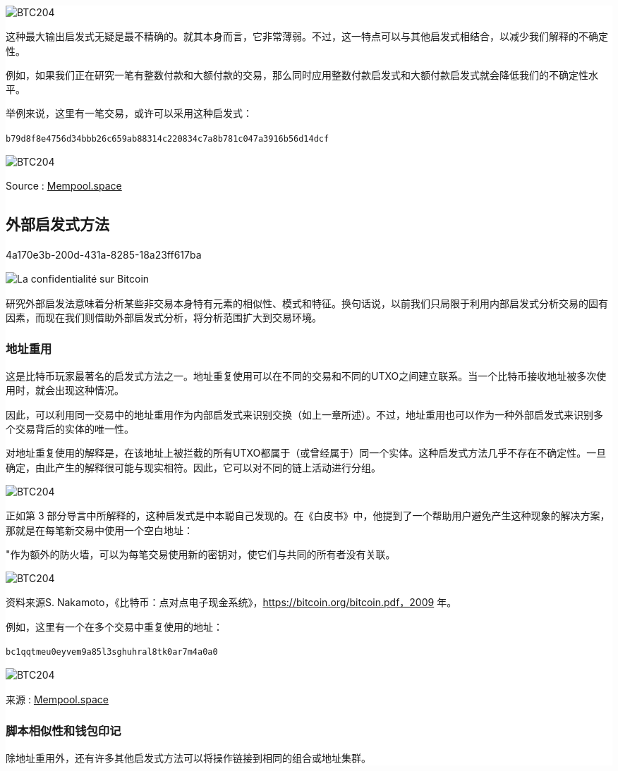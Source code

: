 ![BTC204](assets/fr/052.webp)

这种最大输出启发式无疑是最不精确的。就其本身而言，它非常薄弱。不过，这一特点可以与其他启发式相结合，以减少我们解释的不确定性。

例如，如果我们正在研究一笔有整数付款和大额付款的交易，那么同时应用整数付款启发式和大额付款启发式就会降低我们的不确定性水平。

举例来说，这里有一笔交易，或许可以采用这种启发式：

```plaintext
b79d8f8e4756d34bbb26c659ab88314c220834c7a8b781c047a3916b56d14dcf
```

![BTC204](assets/fr/053.webp)

Source : [Mempool.space](https://mempool.space/tx/b79d8f8e4756d34bbb26c659ab88314c220834c7a8b781c047a3916b56d14dcf)

## 外部启发式方法

<chapterId>4a170e3b-200d-431a-8285-18a23ff617ba</chapterId>

![La confidentialité sur Bitcoin](https://youtu.be/WZ2B5cXp14w?feature=shared)

研究外部启发法意味着分析某些非交易本身特有元素的相似性、模式和特征。换句话说，以前我们只局限于利用内部启发式分析交易的固有因素，而现在我们则借助外部启发式分析，将分析范围扩大到交易环境。

### 地址重用

这是比特币玩家最著名的启发式方法之一。地址重复使用可以在不同的交易和不同的UTXO之间建立联系。当一个比特币接收地址被多次使用时，就会出现这种情况。

因此，可以利用同一交易中的地址重用作为内部启发式来识别交换（如上一章所述）。不过，地址重用也可以作为一种外部启发式来识别多个交易背后的实体的唯一性。

对地址重复使用的解释是，在该地址上被拦截的所有UTXO都属于（或曾经属于）同一个实体。这种启发式方法几乎不存在不确定性。一旦确定，由此产生的解释很可能与现实相符。因此，它可以对不同的链上活动进行分组。

![BTC204](assets/fr/054.webp)

正如第 3 部分导言中所解释的，这种启发式是中本聪自己发现的。在《白皮书》中，他提到了一个帮助用户避免产生这种现象的解决方案，那就是在每笔新交易中使用一个空白地址：

"作为额外的防火墙，可以为每笔交易使用新的密钥对，使它们与共同的所有者没有关联。

![BTC204](assets/fr/055.webp)

资料来源S. Nakamoto，《比特币：点对点电子现金系统》，https://bitcoin.org/bitcoin.pdf，2009 年。

例如，这里有一个在多个交易中重复使用的地址：

```plaintext
bc1qqtmeu0eyvem9a85l3sghuhral8tk0ar7m4a0a0
```

![BTC204](assets/fr/056.webp)

来源 : [Mempool.space](https://mempool.space/address/bc1qqtmeu0eyvem9a85l3sghuhral8tk0ar7m4a0a0)

### 脚本相似性和钱包印记

除地址重用外，还有许多其他启发式方法可以将操作链接到相同的组合或地址集群。

